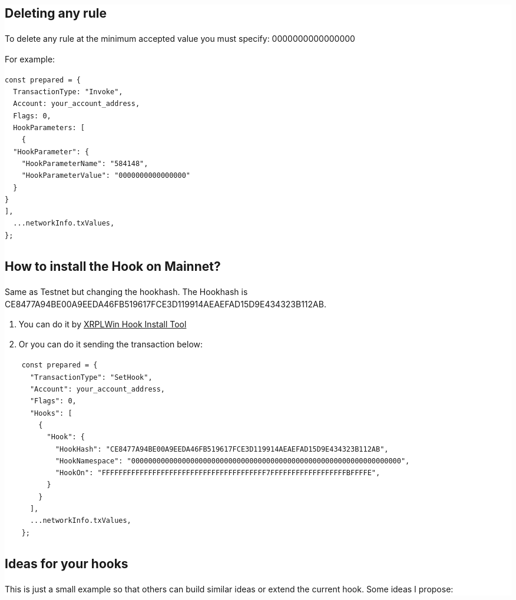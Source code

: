 ## Deleting any rule

To delete any rule at the minimum accepted value you must specify: 0000000000000000

For example:


    const prepared = {
      TransactionType: "Invoke",
      Account: your_account_address,
      Flags: 0,
      HookParameters: [
        {
      "HookParameter": {
        "HookParameterName": "584148",
        "HookParameterValue": "0000000000000000"
      }
    }
    ],
      ...networkInfo.txValues,
    };



## How to install the Hook on Mainnet?

Same as Testnet but changing the hookhash. The Hookhash is CE8477A94BE00A9EEDA46FB519617FCE3D119914AEAEFAD15D9E434323B112AB.

1. You can do it by [XRPLWin Hook Install Tool](https://xahau.xrplwin.com/tools/hook/from-hash)

2. Or you can do it sending the transaction below:

```
    const prepared = {
      "TransactionType": "SetHook",
      "Account": your_account_address,
      "Flags": 0,
      "Hooks": [
        {
          "Hook": {
            "HookHash": "CE8477A94BE00A9EEDA46FB519617FCE3D119914AEAEFAD15D9E434323B112AB",
            "HookNamespace": "0000000000000000000000000000000000000000000000000000000000000000",
            "HookOn": "FFFFFFFFFFFFFFFFFFFFFFFFFFFFFFFFFFFFFFF7FFFFFFFFFFFFFFFFFFBFFFFE",
          }
        }
      ],
      ...networkInfo.txValues,
    };
```

## Ideas for your hooks

This is just a small example so that others can build similar ideas or extend the current hook. Some ideas I propose:
